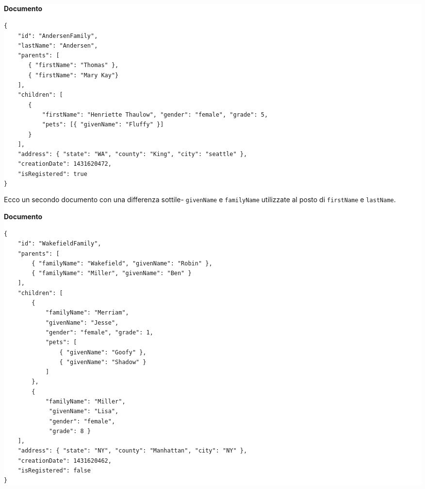 **Documento**  

    {
        "id": "AndersenFamily",
        "lastName": "Andersen",
        "parents": [
           { "firstName": "Thomas" },
           { "firstName": "Mary Kay"}
        ],
        "children": [
           {
               "firstName": "Henriette Thaulow", "gender": "female", "grade": 5,
               "pets": [{ "givenName": "Fluffy" }]
           }
        ],
        "address": { "state": "WA", "county": "King", "city": "seattle" },
        "creationDate": 1431620472,
        "isRegistered": true
    }


Ecco un secondo documento con una differenza sottile- `givenName` e `familyName` utilizzate al posto di `firstName` e `lastName`.

**Documento**  

    {
        "id": "WakefieldFamily",
        "parents": [
            { "familyName": "Wakefield", "givenName": "Robin" },
            { "familyName": "Miller", "givenName": "Ben" }
        ],
        "children": [
            {
                "familyName": "Merriam", 
                "givenName": "Jesse", 
                "gender": "female", "grade": 1,
                "pets": [
                    { "givenName": "Goofy" },
                    { "givenName": "Shadow" }
                ]
            },
            { 
                "familyName": "Miller", 
                 "givenName": "Lisa", 
                 "gender": "female", 
                 "grade": 8 }
        ],
        "address": { "state": "NY", "county": "Manhattan", "city": "NY" },
        "creationDate": 1431620462,
        "isRegistered": false
    }



[1]: ./media/documentdb-sql-query/sql-query1.png
[introduction]: documentdb-introduction.md
[consistency-levels]: documentdb-consistency-levels.md